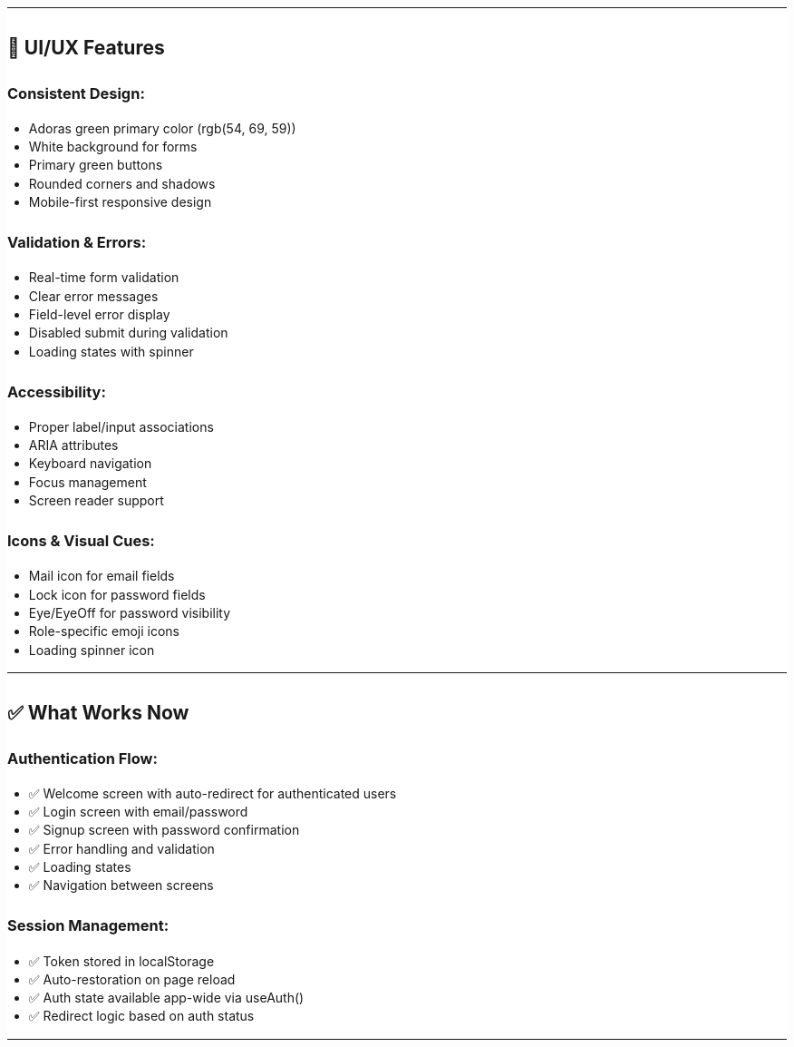 
---

## 🎨 UI/UX Features

### **Consistent Design:**
- Adoras green primary color (rgb(54, 69, 59))
- White background for forms
- Primary green buttons
- Rounded corners and shadows
- Mobile-first responsive design

### **Validation & Errors:**
- Real-time form validation
- Clear error messages
- Field-level error display
- Disabled submit during validation
- Loading states with spinner

### **Accessibility:**
- Proper label/input associations
- ARIA attributes
- Keyboard navigation
- Focus management
- Screen reader support

### **Icons & Visual Cues:**
- Mail icon for email fields
- Lock icon for password fields
- Eye/EyeOff for password visibility
- Role-specific emoji icons
- Loading spinner icon

---

## ✅ What Works Now

### **Authentication Flow:**
- ✅ Welcome screen with auto-redirect for authenticated users
- ✅ Login screen with email/password
- ✅ Signup screen with password confirmation
- ✅ Error handling and validation
- ✅ Loading states
- ✅ Navigation between screens

### **Session Management:**
- ✅ Token stored in localStorage
- ✅ Auto-restoration on page reload
- ✅ Auth state available app-wide via useAuth()
- ✅ Redirect logic based on auth status

---